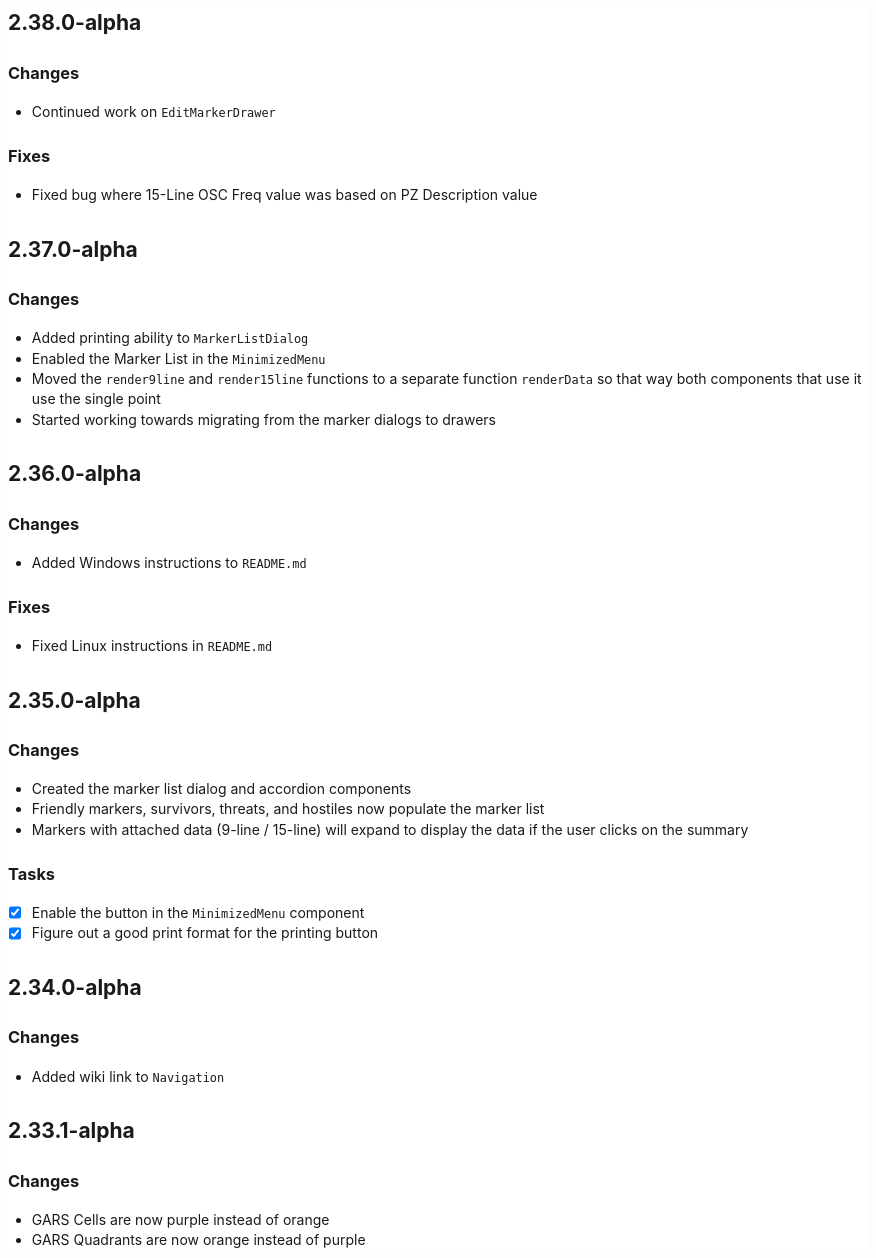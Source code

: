 ## 2.38.0-alpha
### Changes
* Continued work on `EditMarkerDrawer`

### Fixes
* Fixed bug where 15-Line OSC Freq value was based on PZ Description value

## 2.37.0-alpha
### Changes
* Added printing ability to `MarkerListDialog`
* Enabled the Marker List in the `MinimizedMenu`
* Moved the `render9line` and `render15line` functions to a separate function `renderData` so that way both components that use it use the single point
* Started working towards migrating from the marker dialogs to drawers

## 2.36.0-alpha
### Changes
* Added Windows instructions to `README.md`

### Fixes
* Fixed Linux instructions in `README.md`

## 2.35.0-alpha
### Changes
* Created the marker list dialog and accordion components
* Friendly markers, survivors, threats, and hostiles now populate the marker list
* Markers with attached data (9-line / 15-line) will expand to display the data if the user clicks on the summary

### Tasks
- [x] Enable the button in the `MinimizedMenu` component
- [x] Figure out a good print format for the printing button

## 2.34.0-alpha
### Changes
* Added wiki link to `Navigation`

## 2.33.1-alpha
### Changes
* GARS Cells are now purple instead of orange
* GARS Quadrants are now orange instead of purple
